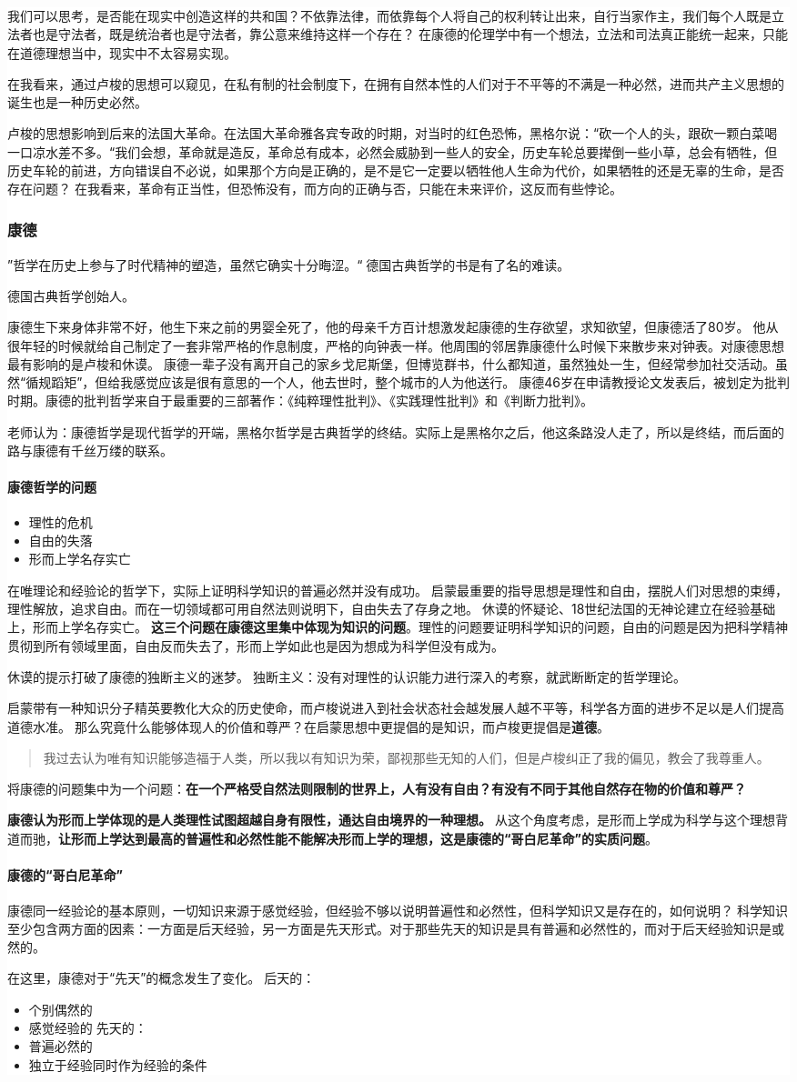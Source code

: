 我们可以思考，是否能在现实中创造这样的共和国？不依靠法律，而依靠每个人将自己的权利转让出来，自行当家作主，我们每个人既是立法者也是守法者，既是统治者也是守法者，靠公意来维持这样一个存在？
在康德的伦理学中有一个想法，立法和司法真正能统一起来，只能在道德理想当中，现实中不太容易实现。

在我看来，通过卢梭的思想可以窥见，在私有制的社会制度下，在拥有自然本性的人们对于不平等的不满是一种必然，进而共产主义思想的诞生也是一种历史必然。

卢梭的思想影响到后来的法国大革命。在法国大革命雅各宾专政的时期，对当时的红色恐怖，黑格尔说：“砍一个人的头，跟砍一颗白菜喝一口凉水差不多。“我们会想，革命就是造反，革命总有成本，必然会威胁到一些人的安全，历史车轮总要撵倒一些小草，总会有牺牲，但历史车轮的前进，方向错误自不必说，如果那个方向是正确的，是不是它一定要以牺牲他人生命为代价，如果牺牲的还是无辜的生命，是否存在问题？
在我看来，革命有正当性，但恐怖没有，而方向的正确与否，只能在未来评价，这反而有些悖论。

### 康德

”哲学在历史上参与了时代精神的塑造，虽然它确实十分晦涩。“
德国古典哲学的书是有了名的难读。

德国古典哲学创始人。

康德生下来身体非常不好，他生下来之前的男婴全死了，他的母亲千方百计想激发起康德的生存欲望，求知欲望，但康德活了80岁。
他从很年轻的时候就给自己制定了一套非常严格的作息制度，严格的向钟表一样。他周围的邻居靠康德什么时候下来散步来对钟表。对康德思想最有影响的是卢梭和休谟。
康德一辈子没有离开自己的家乡戈尼斯堡，但博览群书，什么都知道，虽然独处一生，但经常参加社交活动。虽然“循规蹈矩”，但给我感觉应该是很有意思的一个人，他去世时，整个城市的人为他送行。
康德46岁在申请教授论文发表后，被划定为批判时期。康德的批判哲学来自于最重要的三部著作：《纯粹理性批判》、《实践理性批判》和《判断力批判》。

老师认为：康德哲学是现代哲学的开端，黑格尔哲学是古典哲学的终结。实际上是黑格尔之后，他这条路没人走了，所以是终结，而后面的路与康德有千丝万缕的联系。

#### 康德哲学的问题

- 理性的危机
- 自由的失落
- 形而上学名存实亡

在唯理论和经验论的哲学下，实际上证明科学知识的普遍必然并没有成功。
启蒙最重要的指导思想是理性和自由，摆脱人们对思想的束缚，理性解放，追求自由。而在一切领域都可用自然法则说明下，自由失去了存身之地。
休谟的怀疑论、18世纪法国的无神论建立在经验基础上，形而上学名存实亡。
**这三个问题在康德这里集中体现为知识的问题**。理性的问题要证明科学知识的问题，自由的问题是因为把科学精神贯彻到所有领域里面，自由反而失去了，形而上学如此也是因为想成为科学但没有成为。

休谟的提示打破了康德的独断主义的迷梦。
独断主义：没有对理性的认识能力进行深入的考察，就武断断定的哲学理论。

启蒙带有一种知识分子精英要教化大众的历史使命，而卢梭说进入到社会状态社会越发展人越不平等，科学各方面的进步不足以是人们提高道德水准。 那么究竟什么能够体现人的价值和尊严？在启蒙思想中更提倡的是知识，而卢梭更提倡是**道德**。

> 我过去认为唯有知识能够造福于人类，所以我以有知识为荣，鄙视那些无知的人们，但是卢梭纠正了我的偏见，教会了我尊重人。

将康德的问题集中为一个问题：**在一个严格受自然法则限制的世界上，人有没有自由？有没有不同于其他自然存在物的价值和尊严？**

**康德认为形而上学体现的是人类理性试图超越自身有限性，通达自由境界的一种理想。**
从这个角度考虑，是形而上学成为科学与这个理想背道而驰，**让形而上学达到最高的普遍性和必然性能不能解决形而上学的理想，这是康德的“哥白尼革命”的实质问题**。

#### 康德的“哥白尼革命”

康德同一经验论的基本原则，一切知识来源于感觉经验，但经验不够以说明普遍性和必然性，但科学知识又是存在的，如何说明？
科学知识至少包含两方面的因素：一方面是后天经验，另一方面是先天形式。对于那些先天的知识是具有普遍和必然性的，而对于后天经验知识是或然的。

在这里，康德对于“先天”的概念发生了变化。
后天的：

- 个别偶然的
- 感觉经验的
  先天的：
- 普遍必然的
- 独立于经验同时作为经验的条件
